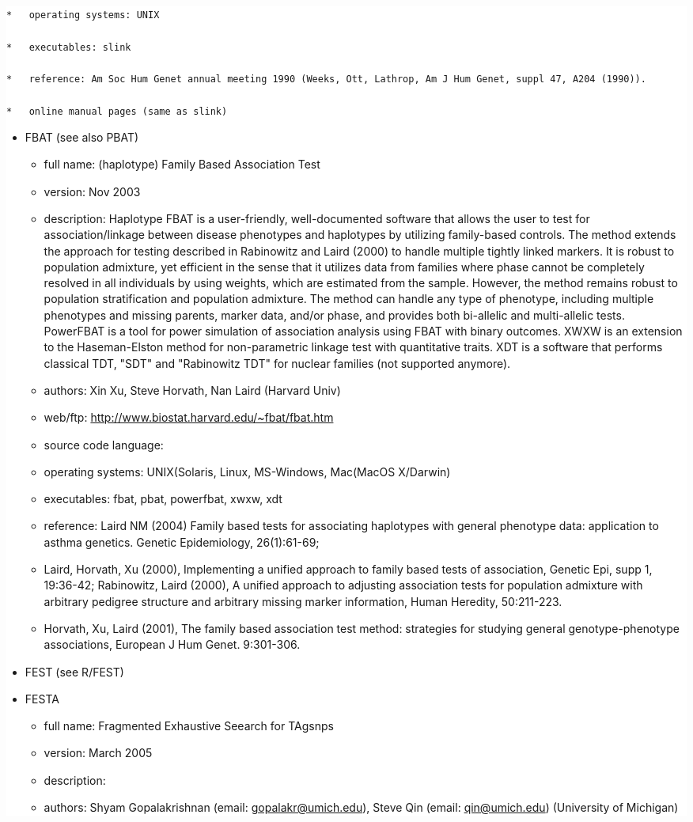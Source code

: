     *   operating systems: UNIX

    *   executables: slink

    *   reference: Am Soc Hum Genet annual meeting 1990 (Weeks, Ott, Lathrop, Am J Hum Genet, suppl 47, A204 (1990)).

    *   online manual pages (same as slink)

*   FBAT (see also PBAT)

    *   full name: (haplotype) Family Based Association Test

    *   version: Nov 2003

    *   description: Haplotype FBAT is a user-friendly, well-documented software that allows the user to test for association/linkage between disease phenotypes and haplotypes by utilizing family-based controls. The method extends the approach for testing described in Rabinowitz and Laird (2000) to handle multiple tightly linked markers. It is robust to population admixture, yet efficient in the sense that it utilizes data from families where phase cannot be completely resolved in all individuals by using weights, which are estimated from the sample. However, the method remains robust to population stratification and population admixture. The method can handle any type of phenotype, including multiple phenotypes and missing parents, marker data, and/or phase, and provides both bi-allelic and multi-allelic tests. PowerFBAT is a tool for power simulation of association analysis using FBAT with binary outcomes. XWXW is an extension to the Haseman-Elston method for non-parametric linkage test with quantitative traits. XDT is a software that performs classical TDT, "SDT" and "Rabinowitz TDT" for nuclear families (not supported anymore).

    *   authors: Xin Xu, Steve Horvath, Nan Laird (Harvard Univ)

    *   web/ftp: http://www.biostat.harvard.edu/~fbat/fbat.htm

    *   source code language:

    *   operating systems: UNIX(Solaris, Linux, MS-Windows, Mac(MacOS X/Darwin)

    *   executables: fbat, pbat, powerfbat, xwxw, xdt

    *   reference: Laird NM (2004) Family based tests for associating haplotypes with general phenotype data: application to asthma genetics. Genetic Epidemiology, 26(1):61-69;

    *   Laird, Horvath, Xu (2000), Implementing a unified approach to family based tests of association, Genetic Epi, supp 1, 19:36-42; Rabinowitz, Laird (2000), A unified approach to adjusting association tests for population admixture with arbitrary pedigree structure and arbitrary missing marker information, Human Heredity, 50:211-223.

    *   Horvath, Xu, Laird (2001), The family based association test method: strategies for studying general genotype-phenotype associations, European J Hum Genet. 9:301-306.

*   FEST (see R/FEST)

*   FESTA

    *   full name: Fragmented Exhaustive Seearch for TAgsnps

    *   version: March 2005

    *   description:

    *   authors: Shyam Gopalakrishnan (email: gopalakr@umich.edu), Steve Qin (email: qin@umich.edu) (University of Michigan)

